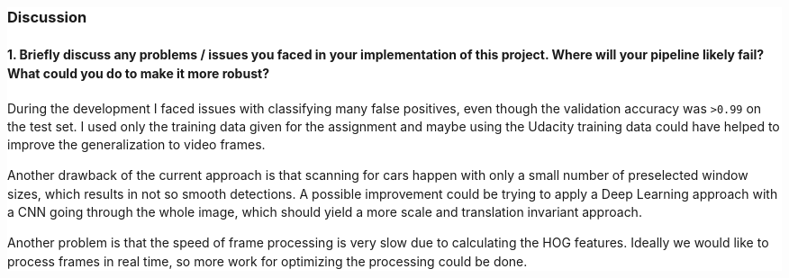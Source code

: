 ### Discussion

#### 1. Briefly discuss any problems / issues you faced in your implementation of this project.  Where will your pipeline likely fail?  What could you do to make it more robust?

During the development I faced issues with classifying many false positives,
even though the validation accuracy was `>0.99` on the test set. I used only
the training data given for the assignment and maybe using the Udacity training
data could have helped to improve the generalization to video frames.

Another drawback of the current approach is that scanning for cars happen
with only a small number of preselected window sizes, which results in not so smooth
detections. A possible improvement could be trying to apply a Deep Learning approach
with a CNN going through the whole image, which should yield a more scale and
translation invariant approach.

Another problem is that the speed of frame processing is very slow due to calculating the HOG features.
Ideally we would like to process frames in real time, so more work for optimizing the processing
could be done.
